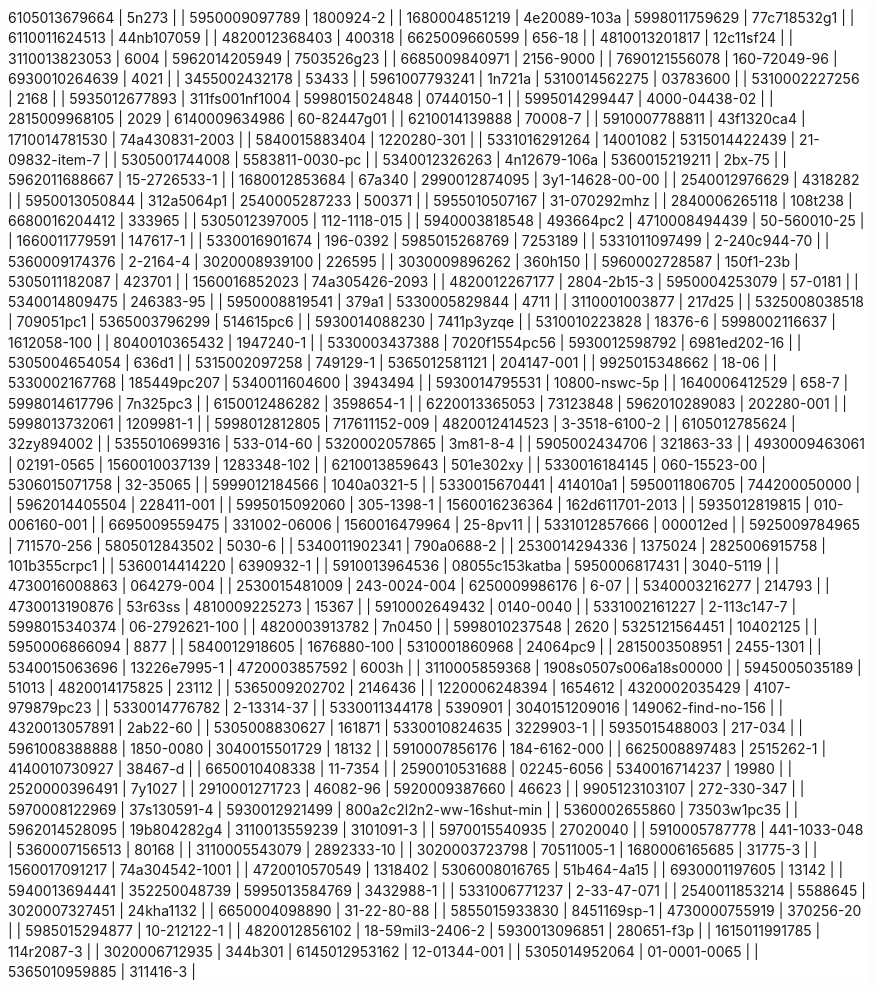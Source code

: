 6105013679664 | 5n273 |  | 5950009097789 | 1800924-2 |  | 1680004851219 | 4e20089-103a | 
5998011759629 | 77c718532g1 |  | 6110011624513 | 44nb107059 |  | 4820012368403 | 400318 | 
6625009660599 | 656-18 |  | 4810013201817 | 12c11sf24 |  | 3110013823053 | 6004 | 
5962014205949 | 7503526g23 |  | 6685009840971 | 2156-9000 |  | 7690121556078 | 160-72049-96 | 
6930010264639 | 4021 |  | 3455002432178 | 53433 |  | 5961007793241 | 1n721a | 
5310014562275 | 03783600 |  | 5310002227256 | 2168 |  | 5935012677893 | 311fs001nf1004 | 
5998015024848 | 07440150-1 |  | 5995014299447 | 4000-04438-02 |  | 2815009968105 | 2029 | 
6140009634986 | 60-82447g01 |  | 6210014139888 | 70008-7 |  | 5910007788811 | 43f1320ca4 | 
1710014781530 | 74a430831-2003 |  | 5840015883404 | 1220280-301 |  | 5331016291264 | 14001082 | 
5315014422439 | 21-09832-item-7 |  | 5305001744008 | 5583811-0030-pc |  | 5340012326263 | 4n12679-106a | 
5360015219211 | 2bx-75 |  | 5962011688667 | 15-2726533-1 |  | 1680012853684 | 67a340 | 
2990012874095 | 3y1-14628-00-00 |  | 2540012976629 | 4318282 |  | 5950013050844 | 312a5064p1 | 
2540005287233 | 500371 |  | 5955010507167 | 31-070292mhz |  | 2840006265118 | 108t238 | 
6680016204412 | 333965 |  | 5305012397005 | 112-1118-015 |  | 5940003818548 | 493664pc2 | 
4710008494439 | 50-560010-25 |  | 1660011779591 | 147617-1 |  | 5330016901674 | 196-0392 | 
5985015268769 | 7253189 |  | 5331011097499 | 2-240c944-70 |  | 5360009174376 | 2-2164-4 | 
3020008939100 | 226595 |  | 3030009896262 | 360h150 |  | 5960002728587 | 150f1-23b | 
5305011182087 | 423701 |  | 1560016852023 | 74a305426-2093 |  | 4820012267177 | 2804-2b15-3 | 
5950004253079 | 57-0181 |  | 5340014809475 | 246383-95 |  | 5950008819541 | 379a1 | 
5330005829844 | 4711 |  | 3110001003877 | 217d25 |  | 5325008038518 | 709051pc1 | 
5365003796299 | 514615pc6 |  | 5930014088230 | 7411p3yzqe |  | 5310010223828 | 18376-6 | 
5998002116637 | 1612058-100 |  | 8040010365432 | 1947240-1 |  | 5330003437388 | 7020f1554pc56 | 
5930012598792 | 6981ed202-16 |  | 5305004654054 | 636d1 |  | 5315002097258 | 749129-1 | 
5365012581121 | 204147-001 |  | 9925015348662 | 18-06 |  | 5330002167768 | 185449pc207 | 
5340011604600 | 3943494 |  | 5930014795531 | 10800-nswc-5p |  | 1640006412529 | 658-7 | 
5998014617796 | 7n325pc3 |  | 6150012486282 | 3598654-1 |  | 6220013365053 | 73123848 | 
5962010289083 | 202280-001 |  | 5998013732061 | 1209981-1 |  | 5998012812805 | 717611152-009 | 
4820012414523 | 3-3518-6100-2 |  | 6105012785624 | 32zy894002 |  | 5355010699316 | 533-014-60 | 
5320002057865 | 3m81-8-4 |  | 5905002434706 | 321863-33 |  | 4930009463061 | 02191-0565 | 
1560010037139 | 1283348-102 |  | 6210013859643 | 501e302xy |  | 5330016184145 | 060-15523-00 | 
5306015071758 | 32-35065 |  | 5999012184566 | 1040a0321-5 |  | 5330015670441 | 414010a1 | 
5950011806705 | 744200050000 |  | 5962014405504 | 228411-001 |  | 5995015092060 | 305-1398-1 | 
1560016236364 | 162d611701-2013 |  | 5935012819815 | 010-006160-001 |  | 6695009559475 | 331002-06006 | 
1560016479964 | 25-8pv11 |  | 5331012857666 | 000012ed |  | 5925009784965 | 711570-256 | 
5805012843502 | 5030-6 |  | 5340011902341 | 790a0688-2 |  | 2530014294336 | 1375024 | 
2825006915758 | 101b355crpc1 |  | 5360014414220 | 6390932-1 |  | 5910013964536 | 08055c153katba | 
5950006817431 | 3040-5119 |  | 4730016008863 | 064279-004 |  | 2530015481009 | 243-0024-004 | 
6250009986176 | 6-07 |  | 5340003216277 | 214793 |  | 4730013190876 | 53r63ss | 
4810009225273 | 15367 |  | 5910002649432 | 0140-0040 |  | 5331002161227 | 2-113c147-7 | 
5998015340374 | 06-2792621-100 |  | 4820003913782 | 7n0450 |  | 5998010237548 | 2620 | 
5325121564451 | 10402125 |  | 5950006866094 | 8877 |  | 5840012918605 | 1676880-100 | 
5310001860968 | 24064pc9 |  | 2815003508951 | 2455-1301 |  | 5340015063696 | 13226e7995-1 | 
4720003857592 | 6003h |  | 3110005859368 | 1908s0507s006a18s00000 |  | 5945005035189 | 51013 | 
4820014175825 | 23112 |  | 5365009202702 | 2146436 |  | 1220006248394 | 1654612 | 
4320002035429 | 4107-979879pc23 |  | 5330014776782 | 2-13314-37 |  | 5330011344178 | 5390901 | 
3040151209016 | 149062-find-no-156 |  | 4320013057891 | 2ab22-60 |  | 5305008830627 | 161871 | 
5330010824635 | 3229903-1 |  | 5935015488003 | 217-034 |  | 5961008388888 | 1850-0080 | 
3040015501729 | 18132 |  | 5910007856176 | 184-6162-000 |  | 6625008897483 | 2515262-1 | 
4140010730927 | 38467-d |  | 6650010408338 | 11-7354 |  | 2590010531688 | 02245-6056 | 
5340016714237 | 19980 |  | 2520000396491 | 7y1027 |  | 2910001271723 | 46082-96 | 
5920009387660 | 46623 |  | 9905123103107 | 272-330-347 |  | 5970008122969 | 37s130591-4 | 
5930012921499 | 800a2c2l2n2-ww-16shut-min |  | 5360002655860 | 73503w1pc35 |  | 5962014528095 | 19b804282g4 | 
3110013559239 | 3101091-3 |  | 5970015540935 | 27020040 |  | 5910005787778 | 441-1033-048 | 
5360007156513 | 80168 |  | 3110005543079 | 2892333-10 |  | 3020003723798 | 70511005-1 | 
1680006165685 | 31775-3 |  | 1560017091217 | 74a304542-1001 |  | 4720010570549 | 1318402 | 
5306008016765 | 51b464-4a15 |  | 6930001197605 | 13142 |  | 5940013694441 | 352250048739 | 
5995013584769 | 3432988-1 |  | 5331006771237 | 2-33-47-071 |  | 2540011853214 | 5588645 | 
3020007327451 | 24kha1132 |  | 6650004098890 | 31-22-80-88 |  | 5855015933830 | 8451169sp-1 | 
4730000755919 | 370256-20 |  | 5985015294877 | 10-212122-1 |  | 4820012856102 | 18-59mil3-2406-2 | 
5930013096851 | 280651-f3p |  | 1615011991785 | 114r2087-3 |  | 3020006712935 | 344b301 | 
6145012953162 | 12-01344-001 |  | 5305014952064 | 01-0001-0065 |  | 5365010959885 | 311416-3 | 